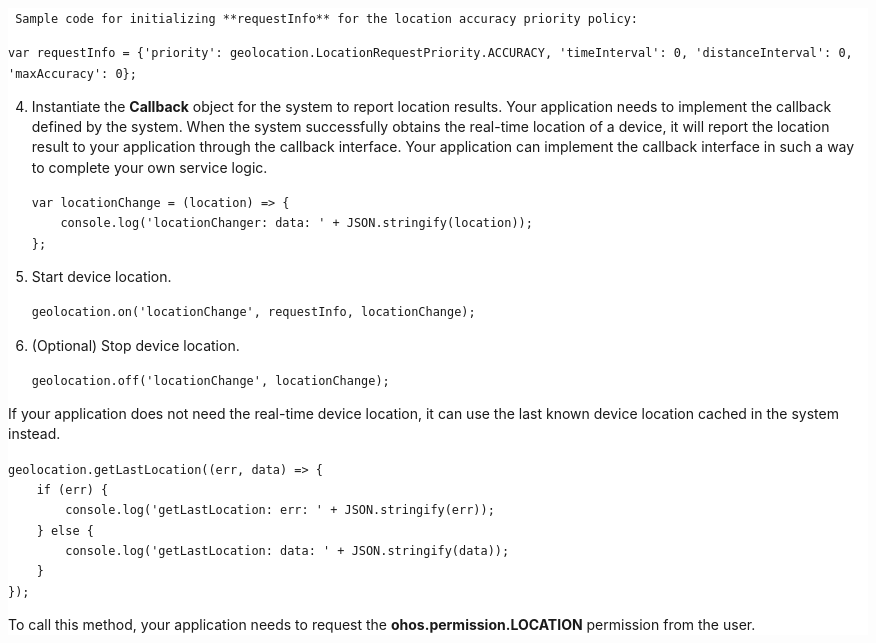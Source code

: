      Sample code for initializing **requestInfo** for the location accuracy priority policy:
   
   ```
   var requestInfo = {'priority': geolocation.LocationRequestPriority.ACCURACY, 'timeInterval': 0, 'distanceInterval': 0, 'maxAccuracy': 0};
   ```

4. Instantiate the **Callback** object for the system to report location results.
     Your application needs to implement the callback defined by the system. When the system successfully obtains the real-time location of a device, it will report the location result to your application through the callback interface. Your application can implement the callback interface in such a way to complete your own service logic.
     
   ```
   var locationChange = (location) => {
       console.log('locationChanger: data: ' + JSON.stringify(location));
   };
   ```

5. Start device location.
   
   ```
   geolocation.on('locationChange', requestInfo, locationChange);
   ```

6. (Optional) Stop device location.
   
   ```
   geolocation.off('locationChange', locationChange);
   ```

If your application does not need the real-time device location, it can use the last known device location cached in the system instead.
     
   ```
   geolocation.getLastLocation((err, data) => {
       if (err) {
           console.log('getLastLocation: err: ' + JSON.stringify(err));
       } else {
           console.log('getLastLocation: data: ' + JSON.stringify(data));
       }
   });
   ```

   To call this method, your application needs to request the **ohos.permission.LOCATION** permission from the user.
